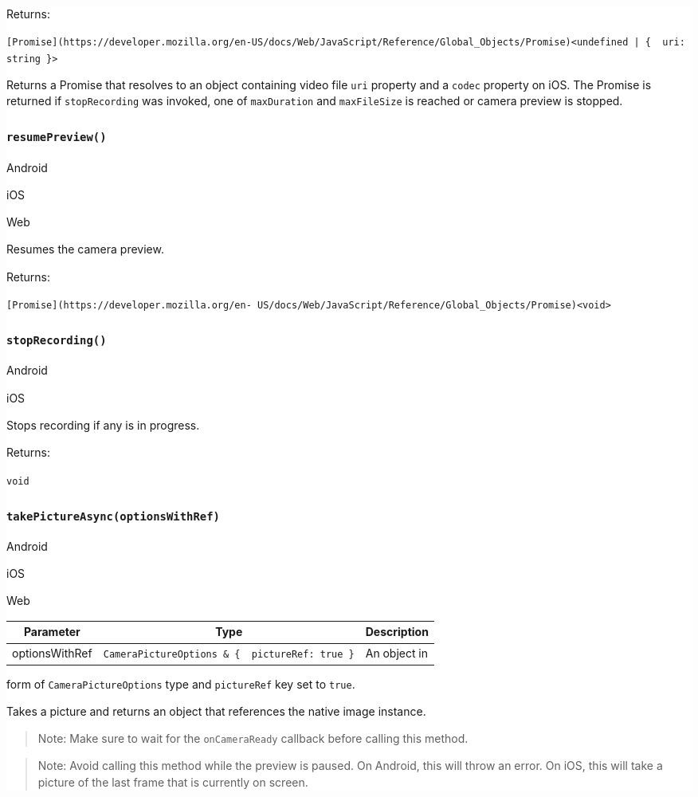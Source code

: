 Returns:

`[Promise](https://developer.mozilla.org/en-US/docs/Web/JavaScript/Reference/Global_Objects/Promise)<undefined | {  uri: string }>`

Returns a Promise that resolves to an object containing video file `uri`
property and a `codec` property on iOS. The Promise is returned if
`stopRecording` was invoked, one of `maxDuration` and `maxFileSize` is reached
or camera preview is stopped.

### `resumePreview()`

Android

iOS

Web

Resumes the camera preview.

Returns:

`[Promise](https://developer.mozilla.org/en-
US/docs/Web/JavaScript/Reference/Global_Objects/Promise)<void>`

### `stopRecording()`

Android

iOS

Stops recording if any is in progress.

Returns:

`void`

### `takePictureAsync(optionsWithRef)`

Android

iOS

Web

Parameter| Type| Description  
---|---|---  
optionsWithRef| `CameraPictureOptions & {  pictureRef: true }`| An object in
form of `CameraPictureOptions` type and `pictureRef` key set to `true`.  
  
  

Takes a picture and returns an object that references the native image
instance.

> Note: Make sure to wait for the `onCameraReady` callback before calling this
> method.

> Note: Avoid calling this method while the preview is paused. On Android,
> this will throw an error. On iOS, this will take a picture of the last frame
> that is currently on screen.
